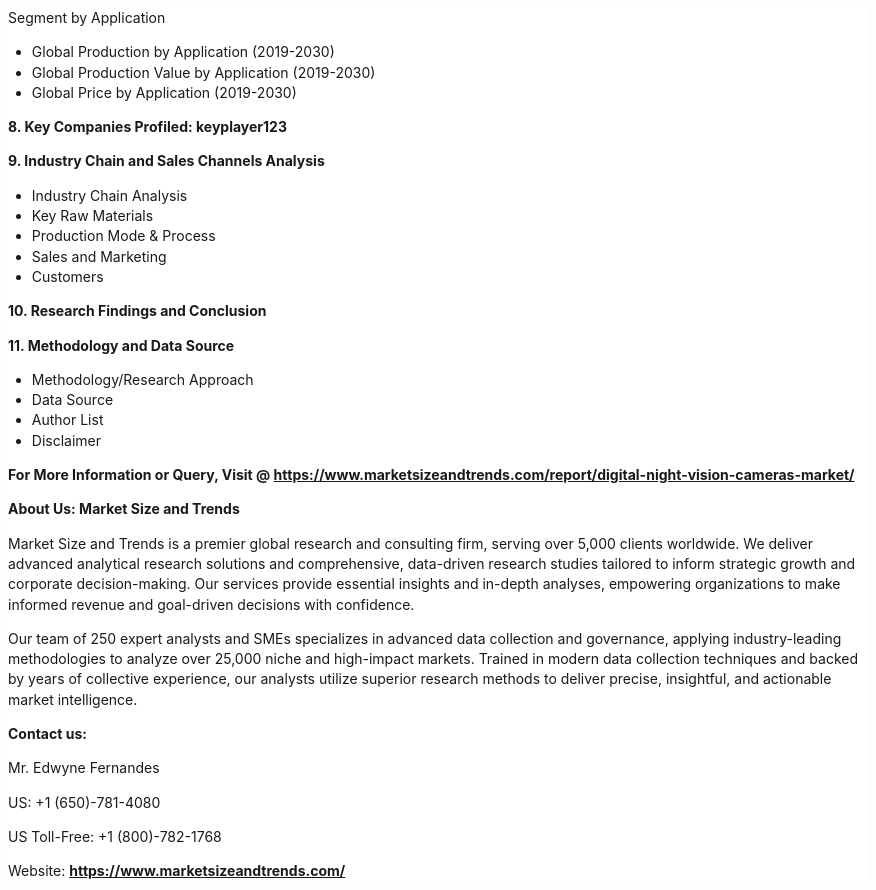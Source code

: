 Segment by Application</strong></p><ul><li>Global Production by Application (2019-2030)</li><li>Global Production Value by Application (2019-2030)</li><li>Global Price by Application (2019-2030)</li></ul><p><strong>8. Key Companies Profiled: keyplayer123</strong></p><p><strong>9. Industry Chain and Sales Channels Analysis</strong></p><ul><li>Industry Chain Analysis</li><li>Key Raw Materials</li><li>Production Mode &amp; Process</li><li>Sales and Marketing</li><li>Customers</li></ul><p><strong>10. Research Findings and Conclusion</strong></p><p><strong>11. Methodology and Data Source</strong></p><ul><li>Methodology/Research Approach</li><li>Data Source</li><li>Author List</li><li>Disclaimer</li></ul></p><p><strong>For More Information or Query, Visit @ <a href="https://www.marketsizeandtrends.com/report/digital-night-vision-cameras-market/">https://www.marketsizeandtrends.com/report/digital-night-vision-cameras-market/</a></strong></p><p><strong>About Us: Market Size and Trends</strong></p><p>Market Size and Trends is a premier global research and consulting firm, serving over 5,000 clients worldwide. We deliver advanced analytical research solutions and comprehensive, data-driven research studies tailored to inform strategic growth and corporate decision-making. Our services provide essential insights and in-depth analyses, empowering organizations to make informed revenue and goal-driven decisions with confidence.</p><p>Our team of 250 expert analysts and SMEs specializes in advanced data collection and governance, applying industry-leading methodologies to analyze over 25,000 niche and high-impact markets. Trained in modern data collection techniques and backed by years of collective experience, our analysts utilize superior research methods to deliver precise, insightful, and actionable market intelligence.</p><p><strong>Contact us:</strong></p><p>Mr. Edwyne Fernandes</p><p>US: +1 (650)-781-4080</p><p>US Toll-Free: +1 (800)-782-1768</p><p>Website: <strong><a href="https://www.marketsizeandtrends.com/">https://www.marketsizeandtrends.com/</a></strong></p>
